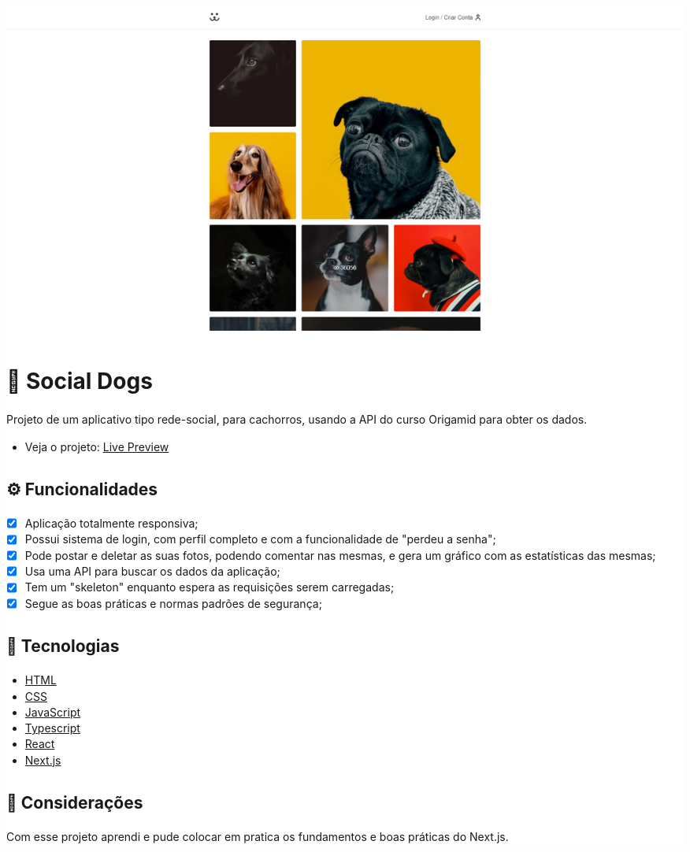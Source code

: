 <p>
  <img src="./public/assets/preview.png" width="100%" />
</p>

# 🐶 Social Dogs
Projeto de um aplicativo tipo rede-social, para cachorros, usando a API do curso Origamid para obter os dados.

- Veja o projeto: [Live Preview](https://social-dogs-next.vercel.app/)

## ⚙️ Funcionalidades

- [x] Aplicação totalmente responsiva;
- [x] Possui sistema de login, com perfil completo e com a funcionalidade de "perdeu a senha";
- [x] Pode postar e deletar as suas fotos, podendo comentar nas mesmas, e gera um gráfico com as estatísticas das mesmas;
- [x] Usa uma API para buscar os dados da aplicação;
- [x] Tem um "skeleton" enquanto espera as requisições serem carregadas;
- [x] Segue as boas práticas e normas padrões de segurança;

## 🚀 Tecnologias

- [HTML](https://www.w3schools.com/html/)
- [CSS](https://developer.mozilla.org/pt-BR/docs/Web/CSS)
- [JavaScript](https://developer.mozilla.org/pt-BR/docs/Web/JavaScript)
- [Typescript](https://www.typescriptlang.org/)
- [React](https://react.dev/)
- [Next.js](https://nextjs.org/)

## 📝 Considerações

 Com esse projeto aprendi e pude colocar em pratica os fundamentos e boas práticas do Next.js.

